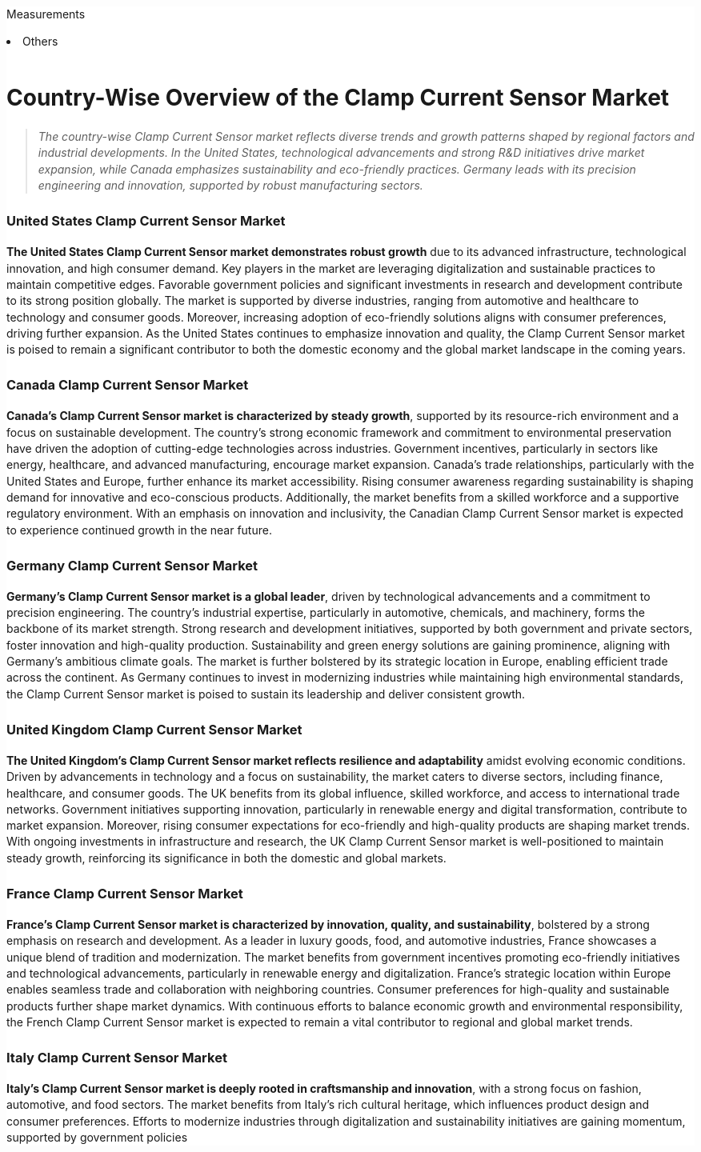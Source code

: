 Measurements</li><li>Others</li></ul><h1><span class="">Country-Wise Overview of the Clamp Current Sensor Market<br /></span></h1><blockquote><p><em><span class="">The country-wise Clamp Current Sensor market reflects diverse trends and growth patterns shaped by regional factors and industrial developments. In the United States, technological advancements and strong R&amp;D initiatives drive market expansion, while Canada emphasizes sustainability and eco-friendly practices. Germany leads with its precision engineering and innovation, supported by robust manufacturing sectors.</span></em></p></blockquote><h3><strong>United States Clamp Current Sensor Market</strong></h3><p><strong>The United States Clamp Current Sensor market demonstrates robust growth</strong> due to its advanced infrastructure, technological innovation, and high consumer demand. Key players in the market are leveraging digitalization and sustainable practices to maintain competitive edges. Favorable government policies and significant investments in research and development contribute to its strong position globally. The market is supported by diverse industries, ranging from automotive and healthcare to technology and consumer goods. Moreover, increasing adoption of eco-friendly solutions aligns with consumer preferences, driving further expansion. As the United States continues to emphasize innovation and quality, the Clamp Current Sensor market is poised to remain a significant contributor to both the domestic economy and the global market landscape in the coming years.</p><h3><strong>Canada Clamp Current Sensor Market</strong></h3><p><strong>Canada&rsquo;s Clamp Current Sensor market is characterized by steady growth</strong>, supported by its resource-rich environment and a focus on sustainable development. The country&rsquo;s strong economic framework and commitment to environmental preservation have driven the adoption of cutting-edge technologies across industries. Government incentives, particularly in sectors like energy, healthcare, and advanced manufacturing, encourage market expansion. Canada&rsquo;s trade relationships, particularly with the United States and Europe, further enhance its market accessibility. Rising consumer awareness regarding sustainability is shaping demand for innovative and eco-conscious products. Additionally, the market benefits from a skilled workforce and a supportive regulatory environment. With an emphasis on innovation and inclusivity, the Canadian Clamp Current Sensor market is expected to experience continued growth in the near future.</p><h3><strong>Germany Clamp Current Sensor Market</strong></h3><p><strong>Germany&rsquo;s Clamp Current Sensor market is a global leader</strong>, driven by technological advancements and a commitment to precision engineering. The country&rsquo;s industrial expertise, particularly in automotive, chemicals, and machinery, forms the backbone of its market strength. Strong research and development initiatives, supported by both government and private sectors, foster innovation and high-quality production. Sustainability and green energy solutions are gaining prominence, aligning with Germany&rsquo;s ambitious climate goals. The market is further bolstered by its strategic location in Europe, enabling efficient trade across the continent. As Germany continues to invest in modernizing industries while maintaining high environmental standards, the Clamp Current Sensor market is poised to sustain its leadership and deliver consistent growth.</p><h3><strong>United Kingdom Clamp Current Sensor Market</strong></h3><p><strong>The United Kingdom&rsquo;s Clamp Current Sensor market reflects resilience and adaptability</strong> amidst evolving economic conditions. Driven by advancements in technology and a focus on sustainability, the market caters to diverse sectors, including finance, healthcare, and consumer goods. The UK benefits from its global influence, skilled workforce, and access to international trade networks. Government initiatives supporting innovation, particularly in renewable energy and digital transformation, contribute to market expansion. Moreover, rising consumer expectations for eco-friendly and high-quality products are shaping market trends. With ongoing investments in infrastructure and research, the UK Clamp Current Sensor market is well-positioned to maintain steady growth, reinforcing its significance in both the domestic and global markets.</p><h3><strong>France Clamp Current Sensor Market</strong></h3><p><strong>France&rsquo;s Clamp Current Sensor market is characterized by innovation, quality, and sustainability</strong>, bolstered by a strong emphasis on research and development. As a leader in luxury goods, food, and automotive industries, France showcases a unique blend of tradition and modernization. The market benefits from government incentives promoting eco-friendly initiatives and technological advancements, particularly in renewable energy and digitalization. France&rsquo;s strategic location within Europe enables seamless trade and collaboration with neighboring countries. Consumer preferences for high-quality and sustainable products further shape market dynamics. With continuous efforts to balance economic growth and environmental responsibility, the French Clamp Current Sensor market is expected to remain a vital contributor to regional and global market trends.</p><h3><strong>Italy Clamp Current Sensor Market</strong></h3><p><strong>Italy&rsquo;s Clamp Current Sensor market is deeply rooted in craftsmanship and innovation</strong>, with a strong focus on fashion, automotive, and food sectors. The market benefits from Italy&rsquo;s rich cultural heritage, which influences product design and consumer preferences. Efforts to modernize industries through digitalization and sustainability initiatives are gaining momentum, supported by government policies